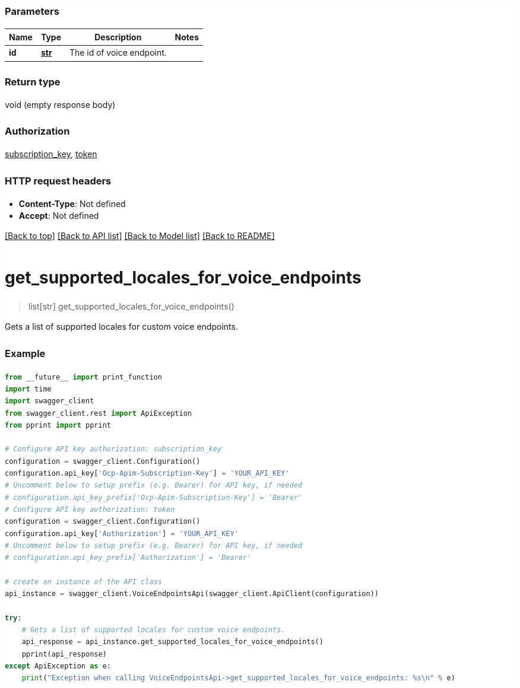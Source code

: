 ### Parameters

Name | Type | Description  | Notes
------------- | ------------- | ------------- | -------------
 **id** | [**str**](.md)| The id of voice endpoint. | 

### Return type

void (empty response body)

### Authorization

[subscription_key](../README.md#subscription_key), [token](../README.md#token)

### HTTP request headers

 - **Content-Type**: Not defined
 - **Accept**: Not defined

[[Back to top]](#) [[Back to API list]](../README.md#documentation-for-api-endpoints) [[Back to Model list]](../README.md#documentation-for-models) [[Back to README]](../README.md)

# **get_supported_locales_for_voice_endpoints**
> list[str] get_supported_locales_for_voice_endpoints()

Gets a list of supported locales for custom voice endpoints.

### Example
```python
from __future__ import print_function
import time
import swagger_client
from swagger_client.rest import ApiException
from pprint import pprint

# Configure API key authorization: subscription_key
configuration = swagger_client.Configuration()
configuration.api_key['Ocp-Apim-Subscription-Key'] = 'YOUR_API_KEY'
# Uncomment below to setup prefix (e.g. Bearer) for API key, if needed
# configuration.api_key_prefix['Ocp-Apim-Subscription-Key'] = 'Bearer'
# Configure API key authorization: token
configuration = swagger_client.Configuration()
configuration.api_key['Authorization'] = 'YOUR_API_KEY'
# Uncomment below to setup prefix (e.g. Bearer) for API key, if needed
# configuration.api_key_prefix['Authorization'] = 'Bearer'

# create an instance of the API class
api_instance = swagger_client.VoiceEndpointsApi(swagger_client.ApiClient(configuration))

try:
    # Gets a list of supported locales for custom voice endpoints.
    api_response = api_instance.get_supported_locales_for_voice_endpoints()
    pprint(api_response)
except ApiException as e:
    print("Exception when calling VoiceEndpointsApi->get_supported_locales_for_voice_endpoints: %s\n" % e)
```
